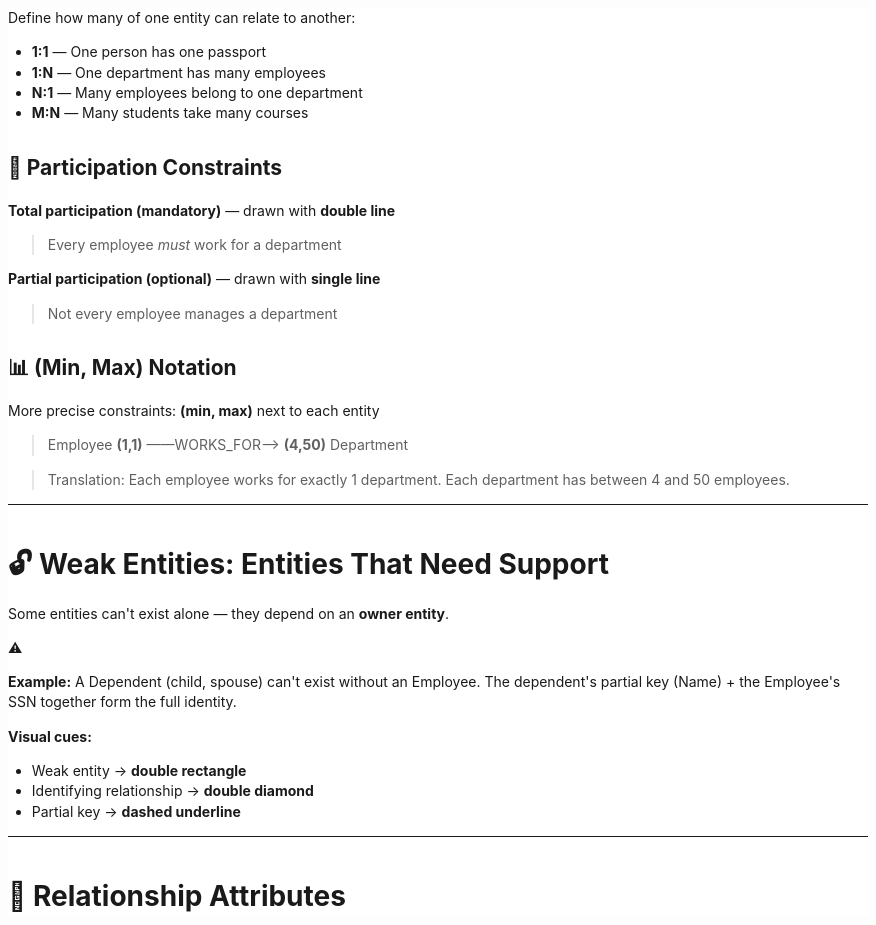 Define how many of one entity can relate to another:

- **1:1** — One person has one passport
- **1:N** — One department has many employees
- **N:1** — Many employees belong to one department
- **M:N** — Many students take many courses

## 🎯 Participation Constraints

**Total participation (mandatory)** — drawn with **double line**

> Every employee *must* work for a department
> 

**Partial participation (optional)** — drawn with **single line**

> Not every employee manages a department
> 

## 📊 (Min, Max) Notation

More precise constraints: **(min, max)** next to each entity

> Employee **(1,1)** ——WORKS_FOR——> **(4,50)** Department
> 

> 
> 

> Translation: Each employee works for exactly 1 department. Each department has between 4 and 50 employees.
> 

---

# 🔓 Weak Entities: Entities That Need Support

Some entities can't exist alone — they depend on an **owner entity**.

<aside>
⚠️

**Example:** A Dependent (child, spouse) can't exist without an Employee. The dependent's partial key (Name) + the Employee's SSN together form the full identity.

</aside>

**Visual cues:**

- Weak entity → **double rectangle**
- Identifying relationship → **double diamond**
- Partial key → **dashed underline**

---

# 🎁 Relationship Attributes
